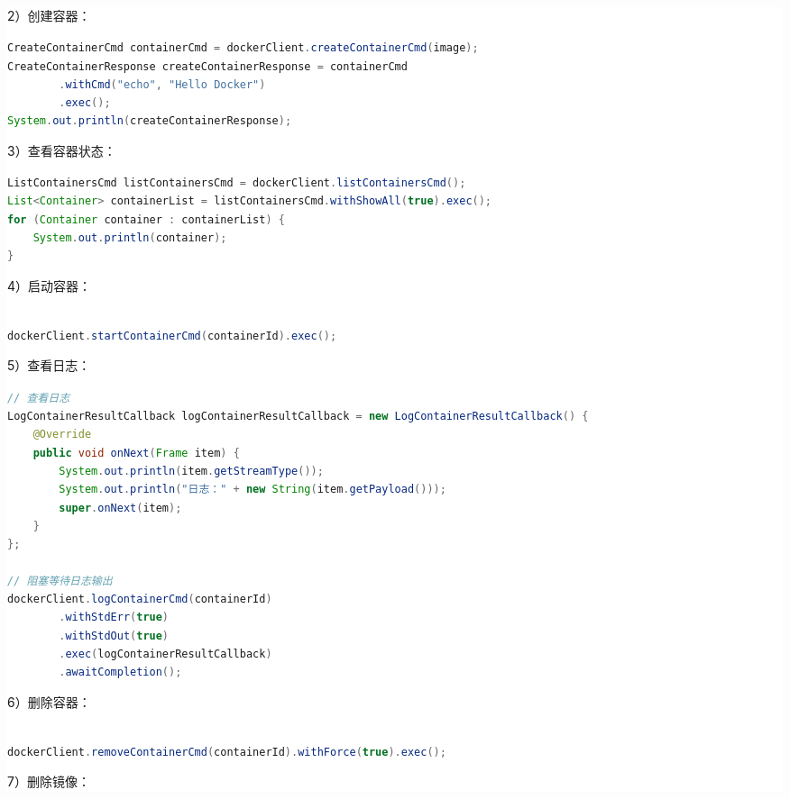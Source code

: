 
2）创建容器：

```java
CreateContainerCmd containerCmd = dockerClient.createContainerCmd(image);
CreateContainerResponse createContainerResponse = containerCmd
        .withCmd("echo", "Hello Docker")
        .exec();
System.out.println(createContainerResponse);
```

3）查看容器状态：

```java
ListContainersCmd listContainersCmd = dockerClient.listContainersCmd();
List<Container> containerList = listContainersCmd.withShowAll(true).exec();
for (Container container : containerList) {
    System.out.println(container);
}
```

4）启动容器：

```java

dockerClient.startContainerCmd(containerId).exec();
```

5）查看日志：

```java
// 查看日志
LogContainerResultCallback logContainerResultCallback = new LogContainerResultCallback() {
    @Override
    public void onNext(Frame item) {
        System.out.println(item.getStreamType());
        System.out.println("日志：" + new String(item.getPayload()));
        super.onNext(item);
    }
};

// 阻塞等待日志输出
dockerClient.logContainerCmd(containerId)
        .withStdErr(true)
        .withStdOut(true)
        .exec(logContainerResultCallback)
        .awaitCompletion();
```

6）删除容器：

```java

dockerClient.removeContainerCmd(containerId).withForce(true).exec();
```

7）删除镜像：
